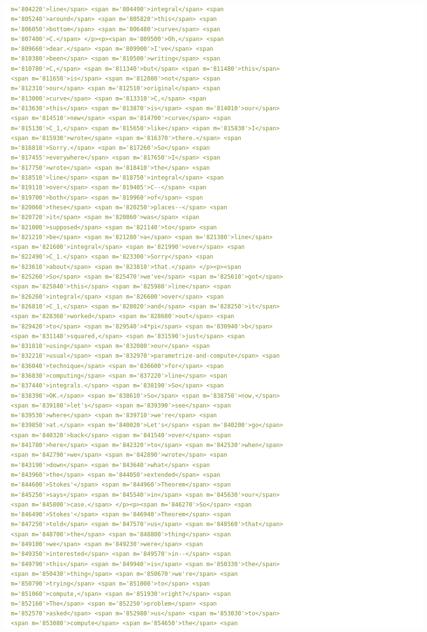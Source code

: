 ```yaml
  m='804220'>line</span> <span m='804490'>integral</span> <span
  m='805240'>around</span> <span m='805820'>this</span> <span
  m='806050'>bottom</span> <span m='806480'>curve</span> <span
  m='807400'>C.</span> </p><p><span m='809500'>Oh,</span> <span
  m='809660'>dear.</span> <span m='809900'>I've</span> <span
  m='810380'>been</span> <span m='810500'>writing</span> <span
  m='810780'>C,</span> <span m='811340'>but</span> <span m='811480'>this</span>
  <span m='811650'>is</span> <span m='812080'>not</span> <span
  m='812310'>our</span> <span m='812510'>original</span> <span
  m='813000'>curve</span> <span m='813310'>C,</span> <span
  m='813630'>this</span> <span m='813870'>is</span> <span m='814010'>our</span>
  <span m='814510'>new</span> <span m='814700'>curve</span> <span
  m='815130'>C_1,</span> <span m='815650'>like</span> <span m='815830'>I</span>
  <span m='815930'>wrote</span> <span m='816370'>there.</span> <span
  m='816810'>Sorry.</span> <span m='817260'>So</span> <span
  m='817455'>everywhere</span> <span m='817650'>I</span> <span
  m='817750'>wrote</span> <span m='818410'>the</span> <span
  m='818510'>line</span> <span m='818750'>integral</span> <span
  m='819110'>over</span> <span m='819405'>C--</span> <span
  m='819700'>both</span> <span m='819960'>of</span> <span
  m='820060'>these</span> <span m='820250'>places--</span> <span
  m='820720'>it</span> <span m='820860'>was</span> <span
  m='821000'>supposed</span> <span m='821140'>to</span> <span
  m='821210'>be</span> <span m='821280'>a</span> <span m='821380'>line</span>
  <span m='821600'>integral</span> <span m='821990'>over</span> <span
  m='822490'>C_1.</span> <span m='823300'>Sorry</span> <span
  m='823610'>about</span> <span m='823810'>that.</span> </p><p><span
  m='825260'>So</span> <span m='825470'>we've</span> <span m='825610'>got</span>
  <span m='825840'>this</span> <span m='825980'>line</span> <span
  m='826260'>integral</span> <span m='826600'>over</span> <span
  m='826810'>C_1,</span> <span m='828020'>and</span> <span m='828250'>it</span>
  <span m='828360'>worked</span> <span m='828680'>out</span> <span
  m='829420'>to</span> <span m='829540'>4*pi</span> <span m='830940'>b</span>
  <span m='831140'>squared,</span> <span m='831590'>just</span> <span
  m='831810'>using</span> <span m='832080'>our</span> <span
  m='832210'>usual</span> <span m='832970'>parametrize-and-compute</span> <span
  m='836040'>technique</span> <span m='836600'>for</span> <span
  m='836830'>computing</span> <span m='837220'>line</span> <span
  m='837440'>integrals.</span> <span m='838190'>So</span> <span
  m='838390'>OK.</span> <span m='838610'>So</span> <span m='838750'>now,</span>
  <span m='839180'>let's</span> <span m='839390'>see</span> <span
  m='839530'>where</span> <span m='839710'>we're</span> <span
  m='839850'>at.</span> <span m='840020'>Let's</span> <span m='840200'>go</span>
  <span m='840320'>back</span> <span m='841540'>over</span> <span
  m='841780'>here</span> <span m='842320'>to</span> <span m='842530'>when</span>
  <span m='842790'>we</span> <span m='842890'>wrote</span> <span
  m='843190'>down</span> <span m='843640'>what</span> <span
  m='843960'>the</span> <span m='844050'>extended</span> <span
  m='844600'>Stokes'</span> <span m='844960'>Theorem</span> <span
  m='845250'>says</span> <span m='845540'>in</span> <span m='845630'>our</span>
  <span m='845800'>case.</span> </p><p><span m='846270'>So</span> <span
  m='846490'>Stokes'</span> <span m='846940'>Theorem</span> <span
  m='847250'>told</span> <span m='847570'>us</span> <span m='848560'>that</span>
  <span m='848700'>the</span> <span m='848800'>thing</span> <span
  m='849100'>we</span> <span m='849230'>were</span> <span
  m='849350'>interested</span> <span m='849570'>in--</span> <span
  m='849790'>this</span> <span m='849940'>is</span> <span m='850330'>the</span>
  <span m='850430'>thing</span> <span m='850670'>we're</span> <span
  m='850790'>trying</span> <span m='851000'>to</span> <span
  m='851060'>compute,</span> <span m='851930'>right?</span> <span
  m='852160'>The</span> <span m='852250'>problem</span> <span
  m='852570'>asked</span> <span m='852980'>us</span> <span m='853030'>to</span>
  <span m='853080'>compute</span> <span m='854650'>the</span> <span
```